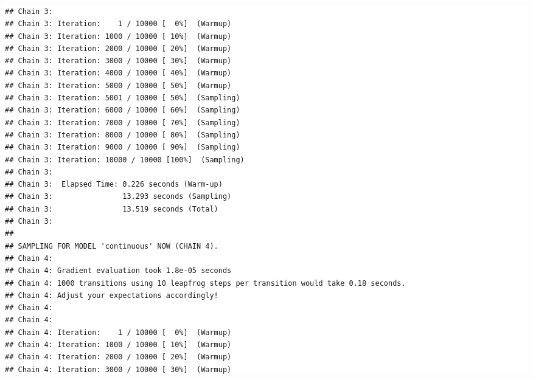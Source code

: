     ## Chain 3: 
    ## Chain 3: Iteration:    1 / 10000 [  0%]  (Warmup)
    ## Chain 3: Iteration: 1000 / 10000 [ 10%]  (Warmup)
    ## Chain 3: Iteration: 2000 / 10000 [ 20%]  (Warmup)
    ## Chain 3: Iteration: 3000 / 10000 [ 30%]  (Warmup)
    ## Chain 3: Iteration: 4000 / 10000 [ 40%]  (Warmup)
    ## Chain 3: Iteration: 5000 / 10000 [ 50%]  (Warmup)
    ## Chain 3: Iteration: 5001 / 10000 [ 50%]  (Sampling)
    ## Chain 3: Iteration: 6000 / 10000 [ 60%]  (Sampling)
    ## Chain 3: Iteration: 7000 / 10000 [ 70%]  (Sampling)
    ## Chain 3: Iteration: 8000 / 10000 [ 80%]  (Sampling)
    ## Chain 3: Iteration: 9000 / 10000 [ 90%]  (Sampling)
    ## Chain 3: Iteration: 10000 / 10000 [100%]  (Sampling)
    ## Chain 3: 
    ## Chain 3:  Elapsed Time: 0.226 seconds (Warm-up)
    ## Chain 3:                13.293 seconds (Sampling)
    ## Chain 3:                13.519 seconds (Total)
    ## Chain 3: 
    ## 
    ## SAMPLING FOR MODEL 'continuous' NOW (CHAIN 4).
    ## Chain 4: 
    ## Chain 4: Gradient evaluation took 1.8e-05 seconds
    ## Chain 4: 1000 transitions using 10 leapfrog steps per transition would take 0.18 seconds.
    ## Chain 4: Adjust your expectations accordingly!
    ## Chain 4: 
    ## Chain 4: 
    ## Chain 4: Iteration:    1 / 10000 [  0%]  (Warmup)
    ## Chain 4: Iteration: 1000 / 10000 [ 10%]  (Warmup)
    ## Chain 4: Iteration: 2000 / 10000 [ 20%]  (Warmup)
    ## Chain 4: Iteration: 3000 / 10000 [ 30%]  (Warmup)